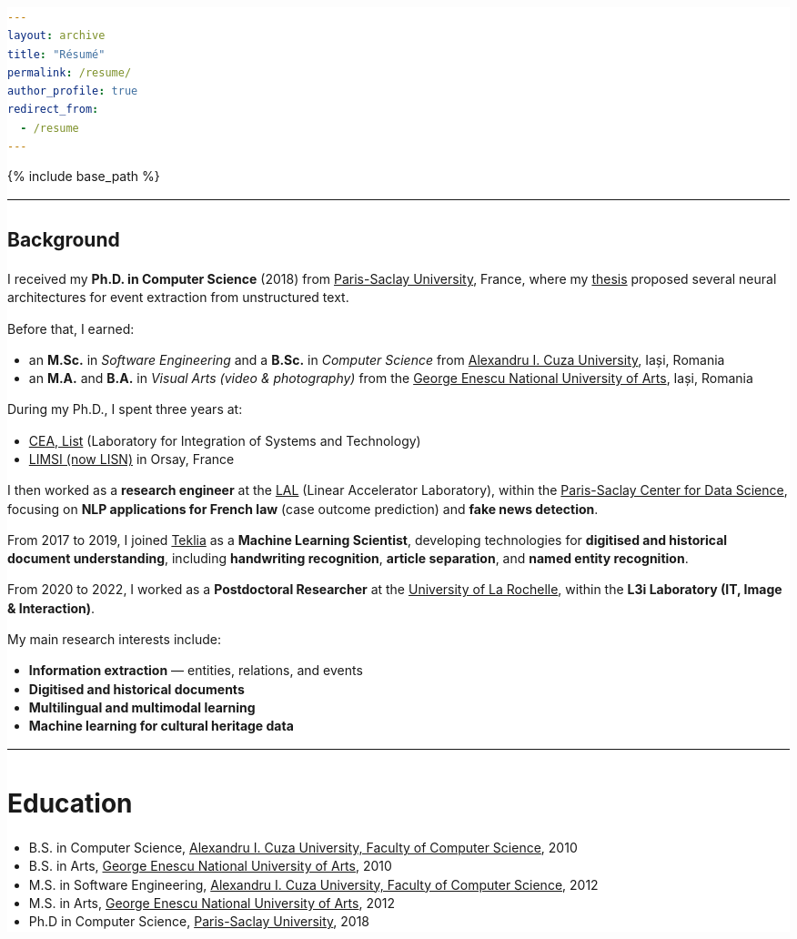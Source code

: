 ```yaml
---
layout: archive
title: "Résumé"
permalink: /resume/
author_profile: true
redirect_from:
  - /resume
---
```


{% include base_path %}

---

## Background

I received my **Ph.D. in Computer Science** (2018) from [Paris-Saclay University](https://www.universite-paris-saclay.fr/en), France, where my [thesis](https://tel.archives-ouvertes.fr/tel-01943841/document) proposed several neural architectures for event extraction from unstructured text.  

Before that, I earned:
- an **M.Sc.** in *Software Engineering* and a **B.Sc.** in *Computer Science* from [Alexandru I. Cuza University](https://www.uaic.ro/en), Iași, Romania  
- an **M.A.** and **B.A.** in *Visual Arts (video & photography)* from the [George Enescu National University of Arts](https://www.arteiasi.ro/?page_id=1144&lang=eng), Iași, Romania  

During my Ph.D., I spent three years at:
- [CEA, List](http://www-list.cea.fr/en/) (Laboratory for Integration of Systems and Technology)  
- [LIMSI (now LISN)](https://www.lisn.upsaclay.fr/) in Orsay, France  

I then worked as a **research engineer** at the [LAL](https://www.lal.in2p3.fr/en/) (Linear Accelerator Laboratory), within the [Paris-Saclay Center for Data Science](http://www.datascience-paris-saclay.fr/), focusing on **NLP applications for French law** (case outcome prediction) and **fake news detection**.  

From 2017 to 2019, I joined [Teklia](https://teklia.com/) as a **Machine Learning Scientist**, developing technologies for **digitised and historical document understanding**, including **handwriting recognition**, **article separation**, and **named entity recognition**.  

From 2020 to 2022, I worked as a **Postdoctoral Researcher** at the [University of La Rochelle](https://l3i.univ-larochelle.fr/?lang=en), within the **L3i Laboratory (IT, Image & Interaction)**.  

My main research interests include:
- **Information extraction** — entities, relations, and events  
- **Digitised and historical documents**  
- **Multilingual and multimodal learning**  
- **Machine learning for cultural heritage data**

---

Education
======
* B.S. in Computer Science, [Alexandru I. Cuza University, Faculty of Computer Science](https://www.uaic.ro/en/), 2010
* B.S. in Arts, [George Enescu National University of Arts](https://www.arteiasi.ro/?page_id=1144&lang=eng), 2010
* M.S. in Software Engineering, [Alexandru I. Cuza University, Faculty of Computer Science](https://www.uaic.ro/en/), 2012
* M.S. in Arts, [George Enescu National University of Arts](https://www.arteiasi.ro/?page_id=1144&lang=eng), 2012
* Ph.D in Computer Science, [Paris-Saclay University](https://www.universite-paris-saclay.fr/en), 2018
